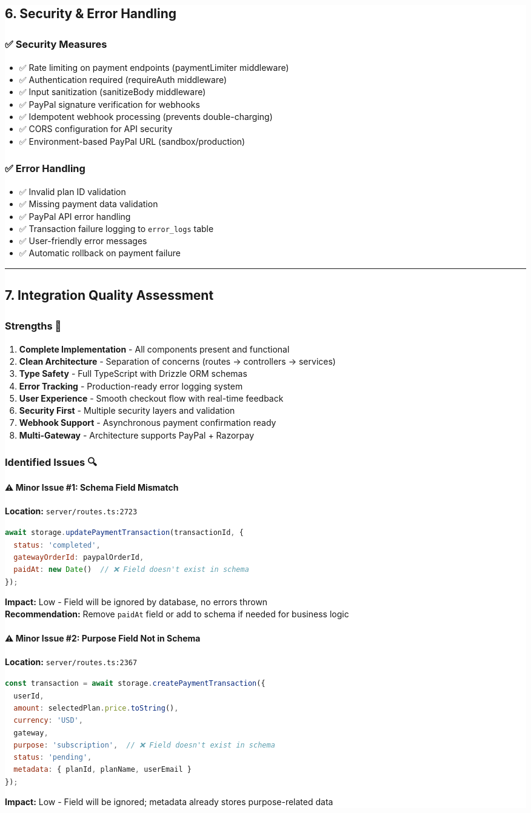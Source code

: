 
## 6. Security & Error Handling

### ✅ Security Measures
- ✅ Rate limiting on payment endpoints (paymentLimiter middleware)
- ✅ Authentication required (requireAuth middleware)
- ✅ Input sanitization (sanitizeBody middleware)
- ✅ PayPal signature verification for webhooks
- ✅ Idempotent webhook processing (prevents double-charging)
- ✅ CORS configuration for API security
- ✅ Environment-based PayPal URL (sandbox/production)

### ✅ Error Handling
- ✅ Invalid plan ID validation
- ✅ Missing payment data validation
- ✅ PayPal API error handling
- ✅ Transaction failure logging to `error_logs` table
- ✅ User-friendly error messages
- ✅ Automatic rollback on payment failure

---

## 7. Integration Quality Assessment

### Strengths 💪
1. **Complete Implementation** - All components present and functional
2. **Clean Architecture** - Separation of concerns (routes → controllers → services)
3. **Type Safety** - Full TypeScript with Drizzle ORM schemas
4. **Error Tracking** - Production-ready error logging system
5. **User Experience** - Smooth checkout flow with real-time feedback
6. **Security First** - Multiple security layers and validation
7. **Webhook Support** - Asynchronous payment confirmation ready
8. **Multi-Gateway** - Architecture supports PayPal + Razorpay

### Identified Issues 🔍

#### ⚠️ Minor Issue #1: Schema Field Mismatch
**Location:** `server/routes.ts:2723`
```javascript
await storage.updatePaymentTransaction(transactionId, {
  status: 'completed',
  gatewayOrderId: paypalOrderId,
  paidAt: new Date()  // ❌ Field doesn't exist in schema
});
```
**Impact:** Low - Field will be ignored by database, no errors thrown  
**Recommendation:** Remove `paidAt` field or add to schema if needed for business logic

#### ⚠️ Minor Issue #2: Purpose Field Not in Schema
**Location:** `server/routes.ts:2367`
```javascript
const transaction = await storage.createPaymentTransaction({
  userId,
  amount: selectedPlan.price.toString(),
  currency: 'USD',
  gateway,
  purpose: 'subscription',  // ❌ Field doesn't exist in schema
  status: 'pending',
  metadata: { planId, planName, userEmail }
});
```
**Impact:** Low - Field will be ignored; metadata already stores purpose-related data  